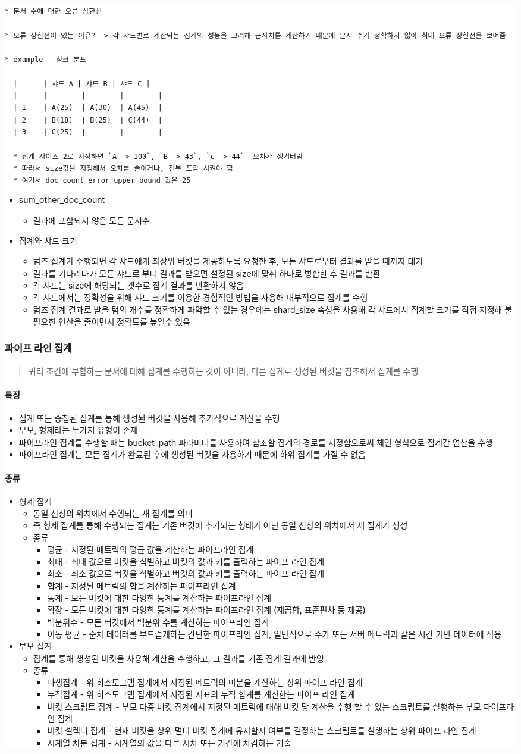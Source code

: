     * 문서 수에 대한 오류 상한선

    * 오류 상한선이 있는 이유? -> 각 샤드별로 계산되는 집계의 성능을 고려해 근사치를 계산하기 때문에 문서 수가 정확하지 않아 최대 오류 상한선을 보여줌

    * example - 청크 분포

      |      | 샤드 A | 샤드 B | 샤드 C |
      | ---- | ------ | ------ | ------ |
      | 1    | A(25)  | A(30)  | A(45)  |
      | 2    | B(18)  | B(25)  | C(44)  |
      | 3    | C(25)  |        |        |

      * 집계 사이즈 2로 지정하면 `A -> 100`, `B -> 43`, `c -> 44`  오차가 생겨버림
      * 따라서 size값을 지정해서 오차를 줄이거나, 전부 포함 시켜야 함
      * 여기서 doc_count_error_upper_bound 값은 25

  * sum_other_doc_count

    * 결과에 포함되지 않은 모든 문서수

* 집계와 샤드 크기

  * 텀즈 집계가 수행되면 각 샤드에게 최상위 버킷을 제공하도록 요청한 후, 모든 샤드로부터 결과를 받을 때까지 대기
  * 결과를 기다리다가 모든 샤드로 부터 결과를 받으면 설정된 size에 맞춰 하나로 병합한 후 결과를 반환
  * 각 샤드는 size에 해당되는 갯수로 집계 결과를 반환하지 않음
  * 각 샤드에서는 정확성을 위해 샤드 크기를 이용한 경험적인 방법을 사용해 내부적으로 집계를 수행
  * 텀즈 집계 결과로 받을 텀의 개수를 정확하게 파악할 수 있는 경우에는 shard_size 속성을 사용해 각 샤드에서 집계할 크기를 직접 지정해 불필요한 연산을 줄이면서 정확도를 높일수 있음



### 파이프 라인 집계

> 쿼리 조건에 부합하는 문서에 대해 집계를 수행하는 것이 아니라, 다른 집계로 생성된 버킷을 참조해서 집계를 수행



#### 특징

* 집계 또는 중첩된 집계를 통해 생성된 버킷을 사용해 추가적으로 계산을 수행
* 부모, 형제라는 두가지 유형이 존재
* 파이프라인 집계를 수행할 때는 bucket_path 파라미터를 사용하여 참조할 집계의 경로를 지정함으로써 체인 형식으로 집계간 연산을 수행
* 파이프라인 집계는 모든 집계가 완료된 후에 생성된 버킷을 사용하기 때문에 하위 집계를 가질 수 없음



#### 종류

* 형제 집계
  * 동일 선상의 위치에서 수행되는 새 집계를 의미
  * 즉 형제 집계를 통해 수행되는 집계는 기존 버킷에 추가되는 형태가 아닌 동일 선상의 위치에서 새 집계가 생성
  * 종류
    * 평균 - 지정된 메트릭의 평균 값을 계산하는 파이프라인 집계
    * 최대 - 최대 값으로 버킷을 식별하고 버킷의 값과 키를 출력하는 파이프 라인 집계
    * 최소 - 최소 값으로 버킷을 식별하고 버킷의 값과 키를 출력하는 파이프 라인 집계
    * 합계 - 지정된 메트릭의 합을 계산하는 파이프라인 집계
    * 통계 - 모든 버킷에 대한 다양한 통계를 계산하는 파이프라인 집계
    * 확장 - 모든 버킷에 대한 다양한 통계를 계산하는 파이프라인 집계 (제곱합, 표준편차 등 제공)
    * 백분위수 - 모든 버킷에서 백분위 수를 계산하는 파이프라인 집계
    * 이동 평균 - 순차 데이터를 부드럽게하는 간단한 파이프라인 집계, 일반적으로 주가 또는 서버 메트릭과 같은 시간 기반 데이터에 적용
* 부모 집계
  * 집계를 통해 생성된 버킷을 사용해 계산을 수행하고, 그 결과를 기존 집계 결과에 반영
  * 종류
    * 파생집계 - 위 히스토그램 집계에서 지정된 메트릭의 미분을 계산하는 상위 파이프 라인 집계
    * 누적집계 - 위 히스토그램 집계에서 지정된 지표의 누적 합계를 계산한는 파이프 라인 집계
    * 버킷 스크립트 집계 - 부모 다중 버킷 집계에서 지정된 메트릭에 대해 버킷 당 계산을 수행 할 수 있는 스크립트를 실행하는 부모 파이프라인 집계
    * 버킷 셀렉터 집계 - 현재 버킷을 상위 멀티 버킷 집계에 유지할지 여부를 결정하는 스크립트를 실행하는 상위 파이프 라인 집계
    * 시계열 차분 집계 - 시계열의 값을 다른 시차 또는 기간에 차감하는 기술
